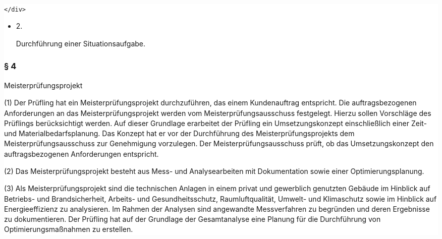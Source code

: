    </div>

  - 2\.
    
    <div>
    
    Durchführung einer Situationsaufgabe.
    
    </div>

</div>

</div>

</div>

</div>

<span id="BJNR198700015BJNE000500000.html"></span>

### § 4  
Meisterprüfungsprojekt

<div>

<div class="jnhtml">

<div>

<div class="jurAbsatz">

(1) Der Prüfling hat ein Meisterprüfungsprojekt durchzuführen, das einem
Kundenauftrag entspricht. Die auftragsbezogenen Anforderungen an das
Meisterprüfungsprojekt werden vom Meisterprüfungsausschuss festgelegt.
Hierzu sollen Vorschläge des Prüflings berücksichtigt werden. Auf dieser
Grundlage erarbeitet der Prüfling ein Umsetzungskonzept einschließlich
einer Zeit- und Materialbedarfsplanung. Das Konzept hat er vor der
Durchführung des Meisterprüfungsprojekts dem Meisterprüfungsausschuss
zur Genehmigung vorzulegen. Der Meisterprüfungsausschuss prüft, ob das
Umsetzungskonzept den auftragsbezogenen Anforderungen entspricht.

</div>

<div class="jurAbsatz">

(2) Das Meisterprüfungsprojekt besteht aus Mess- und Analysearbeiten mit
Dokumentation sowie einer Optimierungsplanung.

</div>

<div class="jurAbsatz">

(3) Als Meisterprüfungsprojekt sind die technischen Anlagen in einem
privat und gewerblich genutzten Gebäude im Hinblick auf Betriebs- und
Brandsicherheit, Arbeits- und Gesundheitsschutz, Raumluftqualität,
Umwelt- und Klimaschutz sowie im Hinblick auf Energieeffizienz zu
analysieren. Im Rahmen der Analysen sind angewandte Messverfahren zu
begründen und deren Ergebnisse zu dokumentieren. Der Prüfling hat auf
der Grundlage der Gesamtanalyse eine Planung für die Durchführung von
Optimierungsmaßnahmen zu erstellen.

